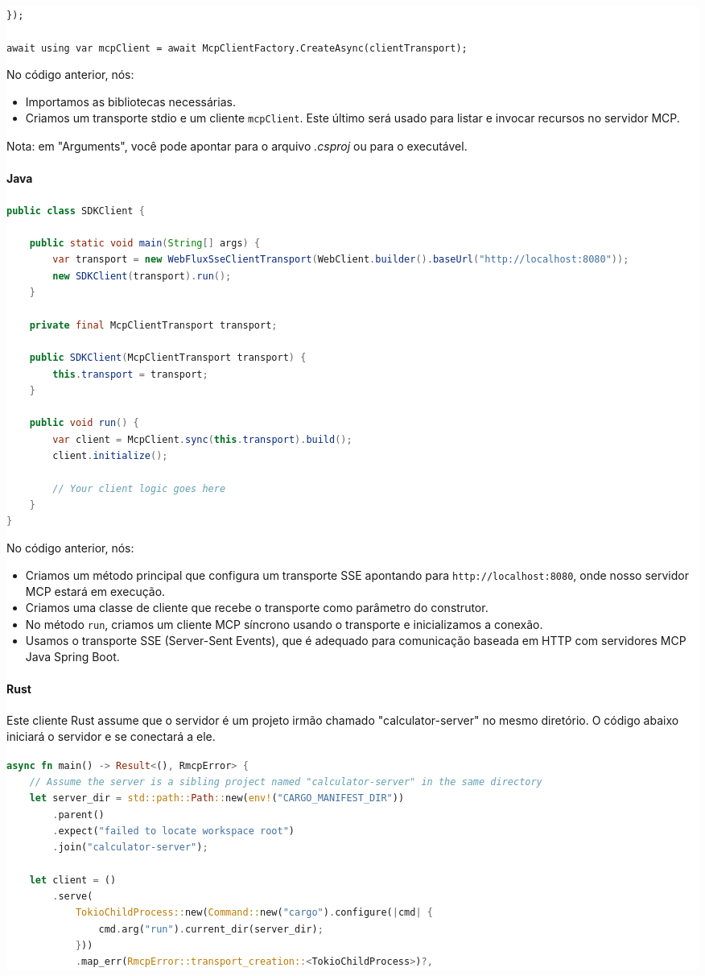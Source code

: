 ```dotnet
});

await using var mcpClient = await McpClientFactory.CreateAsync(clientTransport);
```

No código anterior, nós:

- Importamos as bibliotecas necessárias.
- Criamos um transporte stdio e um cliente `mcpClient`. Este último será usado para listar e invocar recursos no servidor MCP.

Nota: em "Arguments", você pode apontar para o arquivo *.csproj* ou para o executável.

#### Java

```java
public class SDKClient {
    
    public static void main(String[] args) {
        var transport = new WebFluxSseClientTransport(WebClient.builder().baseUrl("http://localhost:8080"));
        new SDKClient(transport).run();
    }
    
    private final McpClientTransport transport;

    public SDKClient(McpClientTransport transport) {
        this.transport = transport;
    }

    public void run() {
        var client = McpClient.sync(this.transport).build();
        client.initialize();
        
        // Your client logic goes here
    }
}
```

No código anterior, nós:

- Criamos um método principal que configura um transporte SSE apontando para `http://localhost:8080`, onde nosso servidor MCP estará em execução.
- Criamos uma classe de cliente que recebe o transporte como parâmetro do construtor.
- No método `run`, criamos um cliente MCP síncrono usando o transporte e inicializamos a conexão.
- Usamos o transporte SSE (Server-Sent Events), que é adequado para comunicação baseada em HTTP com servidores MCP Java Spring Boot.

#### Rust

Este cliente Rust assume que o servidor é um projeto irmão chamado "calculator-server" no mesmo diretório. O código abaixo iniciará o servidor e se conectará a ele.

```rust
async fn main() -> Result<(), RmcpError> {
    // Assume the server is a sibling project named "calculator-server" in the same directory
    let server_dir = std::path::Path::new(env!("CARGO_MANIFEST_DIR"))
        .parent()
        .expect("failed to locate workspace root")
        .join("calculator-server");

    let client = ()
        .serve(
            TokioChildProcess::new(Command::new("cargo").configure(|cmd| {
                cmd.arg("run").current_dir(server_dir);
            }))
            .map_err(RmcpError::transport_creation::<TokioChildProcess>)?,
```